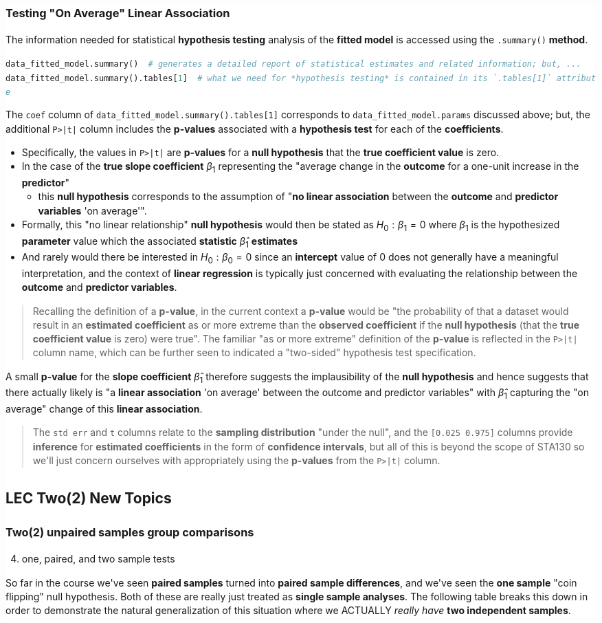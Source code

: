 
### Testing "On Average" Linear Association

The information needed for statistical **hypothesis testing** analysis of the **fitted model** is accessed using the `.summary()` **method**.

```python
data_fitted_model.summary()  # generates a detailed report of statistical estimates and related information; but, ... 
data_fitted_model.summary().tables[1]  # what we need for *hypothesis testing* is contained in its `.tables[1]` attribute
```

The `coef` column of `data_fitted_model.summary().tables[1]` corresponds to `data_fitted_model.params` discussed above; but, the additional `P>|t|` column includes the **p-values** associated with a **hypothesis test** for each of the **coefficients**.
- Specifically, the values in `P>|t|` are **p-values** for a **null hypothesis** that the **true coefficient value** is zero.
- In the case of the **true slope coefficient** $\beta_1$ representing the "average change in the **outcome** for a one-unit increase in the **predictor**" 
    - this **null hypothesis** corresponds to the assumption of "**no linear association** between the **outcome** and **predictor variables** 'on average'".
- Formally, this "no linear relationship" **null hypothesis** would then be stated as $H_0: \beta_1 = 0$ where $\beta_1$ is the hypothesized **parameter** value which the associated **statistic** $\hat \beta_1$ **estimates**
- And rarely would there be interested in $H_0: \beta_0 = 0$ since an **intercept** value of $0$ does not generally have a meaningful interpretation, and the context of **linear regression** is typically just concerned with evaluating the relationship between the **outcome** and **predictor variables**.

> Recalling the definition of a **p-value**, in the current context a **p-value** would be "the probability of that a dataset would result in an **estimated coefficient** as or more extreme than the **observed coefficient** if the **null hypothesis** (that the **true coefficient value** is zero) were true". The familiar "as or more extreme" definition of the **p-value** is reflected in the `P>|t|` column name, which can be further seen to indicated a "two-sided" hypothesis test specification. 

A small **p-value** for the **slope coefficient** $\hat \beta_1$ therefore suggests the implausibility of the **null hypothesis** and hence suggests that there actually likely is "a **linear association** 'on average' between the outcome and predictor variables" with $\hat \beta_1$ capturing the "on average" change of this **linear association**. 

> The `std err` and `t` columns relate to the **sampling distribution** "under the null", and the `[0.025 0.975]` columns provide **inference** for **estimated coefficients** in the form of **confidence intervals**, but all of this is beyond the scope of STA130 so we'll just concern ourselves with appropriately using the **p-values** from the `P>|t|` column. 

## LEC Two(2) New Topics

### Two(2) unpaired samples group comparisons

4. one, paired, and two sample tests

So far in the course we've seen **paired samples** turned into **paired sample differences**, and we've seen the **one sample** "coin flipping" null hypothesis. Both of these are really just treated as **single sample analyses**. The following table breaks this down in order to demonstrate the natural generalization of this situation where we ACTUALLY *really have* **two independent samples**.
